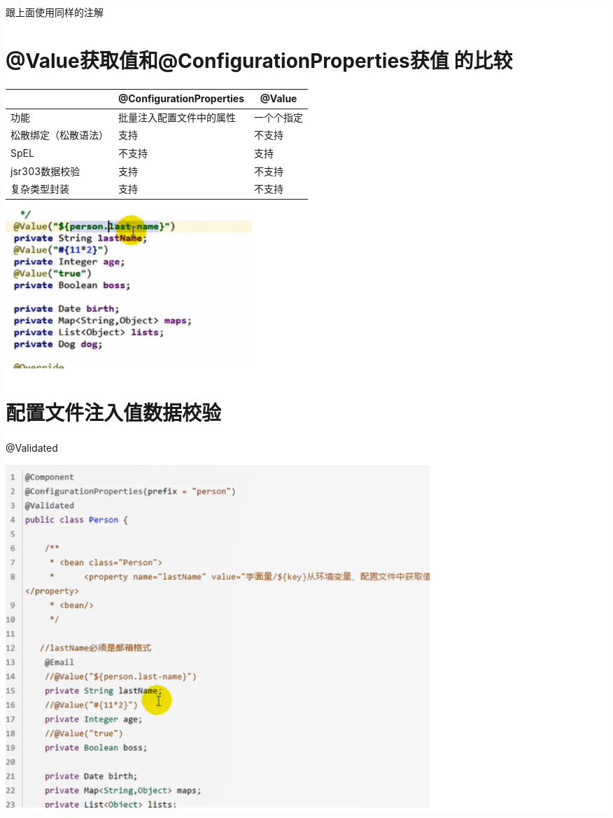 跟上面使用同样的注解

# @Value获取值和@ConfigurationProperties获值 的比较

|                      | @ConfigurationProperties | @Value     |
| -------------------- | ------------------------ | ---------- |
| 功能                 | 批量注入配置文件中的属性 | 一个个指定 |
| 松散绑定（松散语法） | 支持                     | 不支持     |
| SpEL                 | 不支持                   | 支持       |
| jsr303数据校验       | 支持                     | 不支持     |
| 复杂类型封装         | 支持                     | 不支持     |



![1567594203024](尚硅谷springboot.assets/1567594203024.png)

# 配置文件注入值数据校验

@Validated

![1567594654891](尚硅谷springboot.assets/1567594654891.png)

